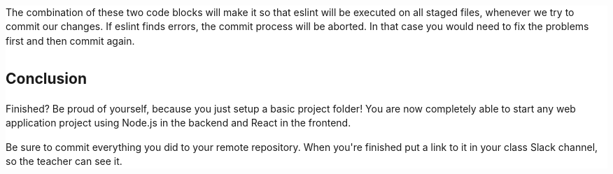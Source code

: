 The combination of these two code blocks will make it so that eslint will be executed on all staged files, whenever we try to commit our changes.
If eslint finds errors, the commit process will be aborted. In that case you would need to fix the problems first and then commit again.

## Conclusion

Finished? Be proud of yourself, because you just setup a basic project folder! You are now completely able to start any web application project using Node.js in the backend and React in the frontend.

Be sure to commit everything you did to your remote repository. When you're finished put a link to it in your class Slack channel, so the teacher can see it.
